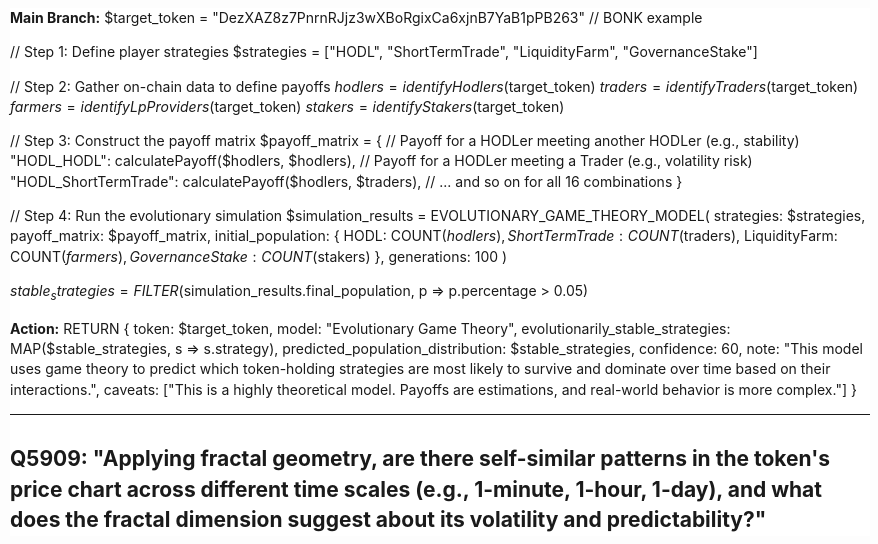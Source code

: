 **Main Branch:**
$target_token = "DezXAZ8z7PnrnRJjz3wXBoRgixCa6xjnB7YaB1pPB263" // BONK example

// Step 1: Define player strategies
$strategies = ["HODL", "ShortTermTrade", "LiquidityFarm", "GovernanceStake"]

// Step 2: Gather on-chain data to define payoffs
$hodlers = identifyHodlers($target_token)
$traders = identifyTraders($target_token)
$farmers = identifyLpProviders($target_token)
$stakers = identifyStakers($target_token)

// Step 3: Construct the payoff matrix
$payoff_matrix = {
  // Payoff for a HODLer meeting another HODLer (e.g., stability)
  "HODL_HODL": calculatePayoff($hodlers, $hodlers),
  // Payoff for a HODLer meeting a Trader (e.g., volatility risk)
  "HODL_ShortTermTrade": calculatePayoff($hodlers, $traders),
  // ... and so on for all 16 combinations
}

// Step 4: Run the evolutionary simulation
$simulation_results = EVOLUTIONARY_GAME_THEORY_MODEL(
  strategies: $strategies,
  payoff_matrix: $payoff_matrix,
  initial_population: {
    HODL: COUNT($hodlers),
    ShortTermTrade: COUNT($traders),
    LiquidityFarm: COUNT($farmers),
    GovernanceStake: COUNT($stakers)
  },
  generations: 100
)

$stable_strategies = FILTER($simulation_results.final_population, p => p.percentage > 0.05)

**Action:**
RETURN {
  token: $target_token,
  model: "Evolutionary Game Theory",
  evolutionarily_stable_strategies: MAP($stable_strategies, s => s.strategy),
  predicted_population_distribution: $stable_strategies,
  confidence: 60,
  note: "This model uses game theory to predict which token-holding strategies are most likely to survive and dominate over time based on their interactions.",
  caveats: ["This is a highly theoretical model. Payoffs are estimations, and real-world behavior is more complex."]
}

---

## Q5909: "Applying fractal geometry, are there self-similar patterns in the token's price chart across different time scales (e.g., 1-minute, 1-hour, 1-day), and what does the fractal dimension suggest about its volatility and predictability?"

